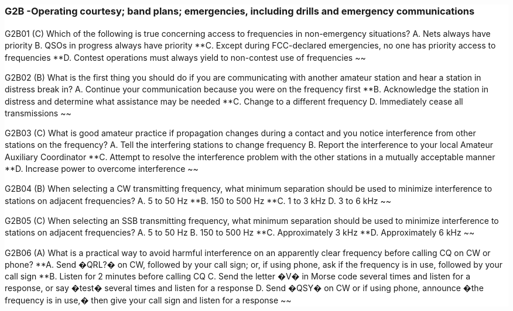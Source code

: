 
### G2B -Operating courtesy; band plans; emergencies, including drills and emergency communications

G2B01 (C)
Which of the following is true concerning access to frequencies in non-emergency situations?
A. Nets always have priority
B. QSOs in progress always have priority
**C. Except during FCC-declared emergencies, no one has priority access to frequencies
**D. Contest operations must always yield to non-contest use of frequencies
~~


G2B02 (B)
What is the first thing you should do if you are communicating with another amateur station and hear a station in distress break in?
A. Continue your communication because you were on the frequency first
**B. Acknowledge the station in distress and determine what assistance may be needed
**C. Change to a different frequency
D. Immediately cease all transmissions
~~


G2B03 (C)
What is good amateur practice if propagation changes during a contact and you notice interference from other stations on the frequency?
A. Tell the interfering stations to change frequency
B. Report the interference to your local Amateur Auxiliary Coordinator
**C. Attempt to resolve the interference problem with the other stations in a mutually acceptable manner
**D. Increase power to overcome interference
~~


G2B04 (B)
When selecting a CW transmitting frequency, what minimum separation should be used to minimize interference to stations on adjacent frequencies?
A. 5 to 50 Hz
**B. 150 to 500 Hz
**C. 1 to 3 kHz
D. 3 to 6 kHz
~~


G2B05 (C)
When selecting an SSB transmitting frequency, what minimum separation should be used to minimize interference to stations on adjacent frequencies?
A. 5 to 50 Hz
B. 150 to 500 Hz
**C. Approximately 3 kHz
**D. Approximately 6 kHz
~~


G2B06 (A)
What is a practical way to avoid harmful interference on an apparently clear frequency before calling CQ on CW or phone?
**A. Send �QRL?� on CW, followed by your call sign; or, if using phone, ask if the frequency is in use, followed by your call sign
**B. Listen for 2 minutes before calling CQ
C. Send the letter �V� in Morse code several times and listen for a response, or say �test� several times and listen for a response
D. Send �QSY� on CW or if using phone, announce �the frequency is in use,� then give your call sign and listen for a response
~~
